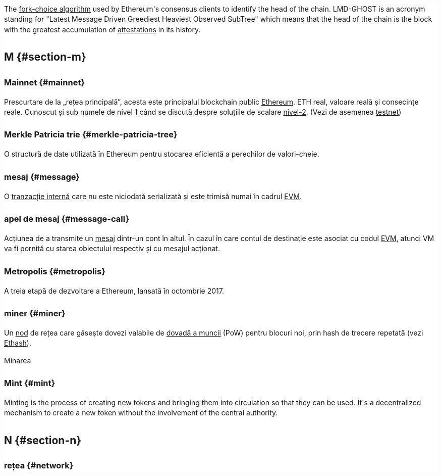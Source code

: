 The [fork-choice algorithm](#fork-choice-algorithm) used by Ethereum's consensus clients to identify the head of the chain. LMD-GHOST is an acronym standing for "Latest Message Driven Greediest Heaviest Observed SubTree" which means that the head of the chain is the block with the greatest accumulation of [attestations](#attestation) in its history.

## M {#section-m}

### Mainnet {#mainnet}

Prescurtare de la „rețea principală”, acesta este principalul blockchain public [Ethereum](#blockchain). ETH real, valoare reală și consecințe reale. Cunoscut și sub numele de nivel 1 când se discută despre soluțiile de scalare [nivel-2](#layer-2). (Vezi de asemenea [testnet](#testnet))

### Merkle Patricia trie {#merkle-patricia-tree}

O structură de date utilizată în Ethereum pentru stocarea eficientă a perechilor de valori-cheie.

### mesaj {#message}

O [tranzacție internă](#internal-transaction) care nu este niciodată serializată și este trimisă numai în cadrul [EVM](#evm).

### apel de mesaj {#message-call}

Acțiunea de a transmite un [mesaj](#message) dintr-un cont în altul. În cazul în care contul de destinație este asociat cu codul [EVM](#evm), atunci VM va fi pornită cu starea obiectului respectiv și cu mesajul acționat.

### Metropolis {#metropolis}

A treia etapă de dezvoltare a Ethereum, lansată în octombrie 2017.

### miner {#miner}

Un [nod](#node) de rețea care găsește dovezi valabile de [dovadă a muncii](#pow) (PoW) pentru blocuri noi, prin hash de trecere repetată (vezi [Ethash](#ethash)).

<DocLink href="/developers/docs/consensus-mechanisms/pow/mining/">
  Minarea
</DocLink>

### Mint {#mint}

Minting is the process of creating new tokens and bringing them into circulation so that they can be used. It's a decentralized mechanism to create a new token without the involvement of the central authority.

<Divider />

## N {#section-n}

### rețea {#network}
